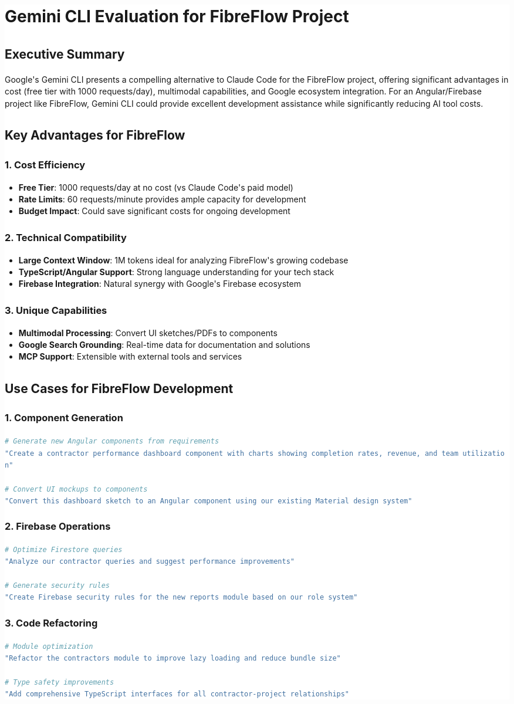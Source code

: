 # Gemini CLI Evaluation for FibreFlow Project

## Executive Summary

Google's Gemini CLI presents a compelling alternative to Claude Code for the FibreFlow project, offering significant advantages in cost (free tier with 1000 requests/day), multimodal capabilities, and Google ecosystem integration. For an Angular/Firebase project like FibreFlow, Gemini CLI could provide excellent development assistance while significantly reducing AI tool costs.

## Key Advantages for FibreFlow

### 1. **Cost Efficiency**
- **Free Tier**: 1000 requests/day at no cost (vs Claude Code's paid model)
- **Rate Limits**: 60 requests/minute provides ample capacity for development
- **Budget Impact**: Could save significant costs for ongoing development

### 2. **Technical Compatibility**
- **Large Context Window**: 1M tokens ideal for analyzing FibreFlow's growing codebase
- **TypeScript/Angular Support**: Strong language understanding for your tech stack
- **Firebase Integration**: Natural synergy with Google's Firebase ecosystem

### 3. **Unique Capabilities**
- **Multimodal Processing**: Convert UI sketches/PDFs to components
- **Google Search Grounding**: Real-time data for documentation and solutions
- **MCP Support**: Extensible with external tools and services

## Use Cases for FibreFlow Development

### 1. **Component Generation**
```bash
# Generate new Angular components from requirements
"Create a contractor performance dashboard component with charts showing completion rates, revenue, and team utilization"

# Convert UI mockups to components
"Convert this dashboard sketch to an Angular component using our existing Material design system"
```

### 2. **Firebase Operations**
```bash
# Optimize Firestore queries
"Analyze our contractor queries and suggest performance improvements"

# Generate security rules
"Create Firebase security rules for the new reports module based on our role system"
```

### 3. **Code Refactoring**
```bash
# Module optimization
"Refactor the contractors module to improve lazy loading and reduce bundle size"

# Type safety improvements
"Add comprehensive TypeScript interfaces for all contractor-project relationships"
```
